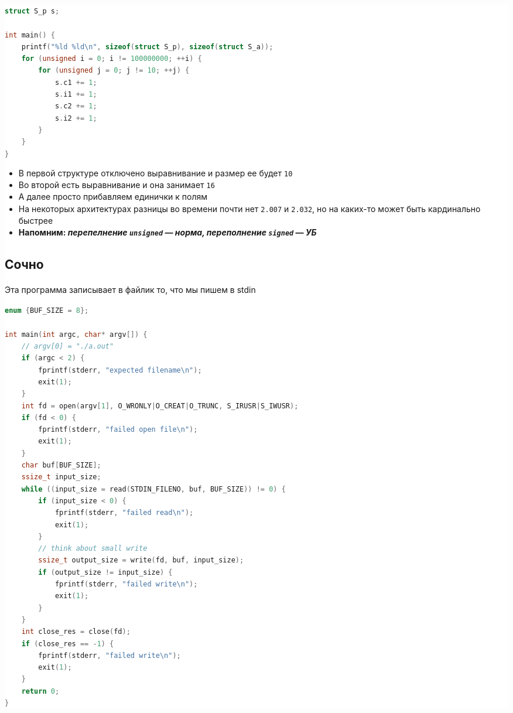 ```c
struct S_p s;

int main() {
    printf("%ld %ld\n", sizeof(struct S_p), sizeof(struct S_a));
    for (unsigned i = 0; i != 100000000; ++i) {
        for (unsigned j = 0; j != 10; ++j) {
            s.c1 += 1;
            s.i1 += 1;
            s.c2 += 1;
            s.i2 += 1;
        }
    }
}
```

- В первой структуре отключено выравнивание и размер ее будет `10`
- Во второй есть выравнивание и она занимает `16`
- А далее просто прибавляем единички к полям
- На некоторых архитектурах разницы во времени почти нет `2.007` и `2.032`, но на каких-то может быть кардинально быстрее
- **Напомним: *перепелнение `unsigned` — норма, переполнение `signed` — УБ***

## Сочно

Эта программа записывает в файлик то, что мы пишем в stdin

```c
enum {BUF_SIZE = 8};

int main(int argc, char* argv[]) {
    // argv[0] = "./a.out"
    if (argc < 2) {
        fprintf(stderr, "expected filename\n");
        exit(1);
    }
    int fd = open(argv[1], O_WRONLY|O_CREAT|O_TRUNC, S_IRUSR|S_IWUSR);
    if (fd < 0) {
        fprintf(stderr, "failed open file\n");
        exit(1);
    }
    char buf[BUF_SIZE];
    ssize_t input_size;
    while ((input_size = read(STDIN_FILENO, buf, BUF_SIZE)) != 0) {
        if (input_size < 0) {
            fprintf(stderr, "failed read\n");
            exit(1);
        }
        // think about small write
        ssize_t output_size = write(fd, buf, input_size);
        if (output_size != input_size) {
            fprintf(stderr, "failed write\n");
            exit(1);
        }
    }
    int close_res = close(fd);
    if (close_res == -1) {
        fprintf(stderr, "failed write\n");
        exit(1);
    }
    return 0;
}
```
